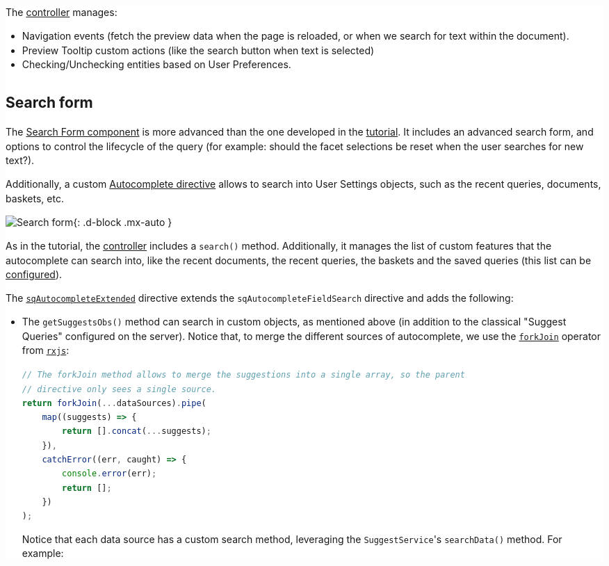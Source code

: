 The [controller](https://github.com/sinequa/sba-angular/blob/master/projects/vanilla-search/src/app/preview/preview.component.ts) manages:

- Navigation events (fetch the preview data when the page is reloaded, or when we search for text within the document).
- Preview Tooltip custom actions (like the search button when text is selected)
- Checking/Unchecking entities based on User Preferences.

## Search form

The [Search Form component](https://github.com/sinequa/sba-angular/tree/master/projects/vanilla-search/src/app/search-form) is more advanced than the one developed in the [tutorial]({{site.baseurl}}tutorial/completed-app.html#search-form-component). It includes an advanced search form, and options to control the lifecycle of the query (for example: should the facet selections be reset when the user searches for new text?).

Additionally, a custom [Autocomplete directive](https://github.com/sinequa/sba-angular/blob/master/projects/vanilla-search/src/app/search-form/autocomplete-extended.directive.ts) allows to search into User Settings objects, such as the recent queries, documents, baskets, etc.

![Search form]({{site.baseurl}}assets/modules/search-form.png){: .d-block .mx-auto }

As in the tutorial, the [controller](https://github.com/sinequa/sba-angular/blob/master/projects/vanilla-search/src/app/search-form/search-form.component.ts) includes a `search()` method. Additionally, it manages the list of custom features that the autocomplete can search into, like the recent documents, the recent queries, the baskets and the saved queries (this list can be [configured](#configuration)).

The [`sqAutocompleteExtended`](https://github.com/sinequa/sba-angular/blob/master/projects/vanilla-search/src/app/search-form/autocomplete-extended.directive.ts) directive extends the `sqAutocompleteFieldSearch` directive and adds the following:

- The `getSuggestsObs()` method can search in custom objects, as mentioned above (in addition to the classical "Suggest Queries" configured on the server). Notice that, to merge the different sources of autocomplete, we use the [`forkJoin`](https://www.learnrxjs.io/learn-rxjs/operators/combination/forkjoin) operator from [`rxjs`](https://www.learnrxjs.io/):

    ```ts
    // The forkJoin method allows to merge the suggestions into a single array, so the parent
    // directive only sees a single source.
    return forkJoin(...dataSources).pipe(
        map((suggests) => {
            return [].concat(...suggests);
        }),
        catchError((err, caught) => {
            console.error(err);
            return [];
        })
    );
    ```

    Notice that each data source has a custom search method, leveraging the `SuggestService`'s `searchData()` method. For example:
